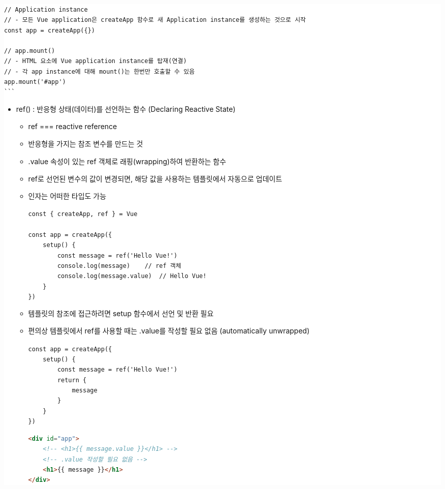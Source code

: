     // Application instance
    // - 모든 Vue application은 createApp 함수로 새 Application instance를 생성하는 것으로 시작
    const app = createApp({})

    // app.mount()
    // - HTML 요소에 Vue application instance를 탑재(연결)
    // - 각 app instance에 대해 mount()는 한번만 호출할 수 있음
    app.mount('#app')
    ```

* ref() : 반응형 상태(데이터)를 선언하는 함수 (Declaring Reactive State)

    * ref === reactive reference

    * 반응형을 가지는 참조 변수를 만드는 것

    * .value 속성이 있는 ref 객체로 래핑(wrapping)하여 반환하는 함수

    * ref로 선언된 변수의 값이 변경되면, 해당 값을 사용하는 템플릿에서 자동으로 업데이트

    * 인자는 어떠한 타입도 가능

        ```JS
        const { createApp, ref } = Vue

        const app = createApp({
            setup() {
                const message = ref('Hello Vue!')
                console.log(message)    // ref 객체
                console.log(message.value)  // Hello Vue!
            }
        })
        ```

    * 템플릿의 참조에 접근하려면 setup 함수에서 선언 및 반환 필요

    * 편의상 템플릿에서 ref를 사용할 때는 .value를 작성할 필요 없음 (automatically unwrapped)

        ```JS
        const app = createApp({
            setup() {
                const message = ref('Hello Vue!')
                return {
                    message
                }
            }
        })
        ```

        ```HTML
        <div id="app">
            <!-- <h1>{{ message.value }}</h1> -->
            <!-- .value 작성할 필요 없음 -->
            <h1>{{ message }}</h1>
        </div>
        ```
